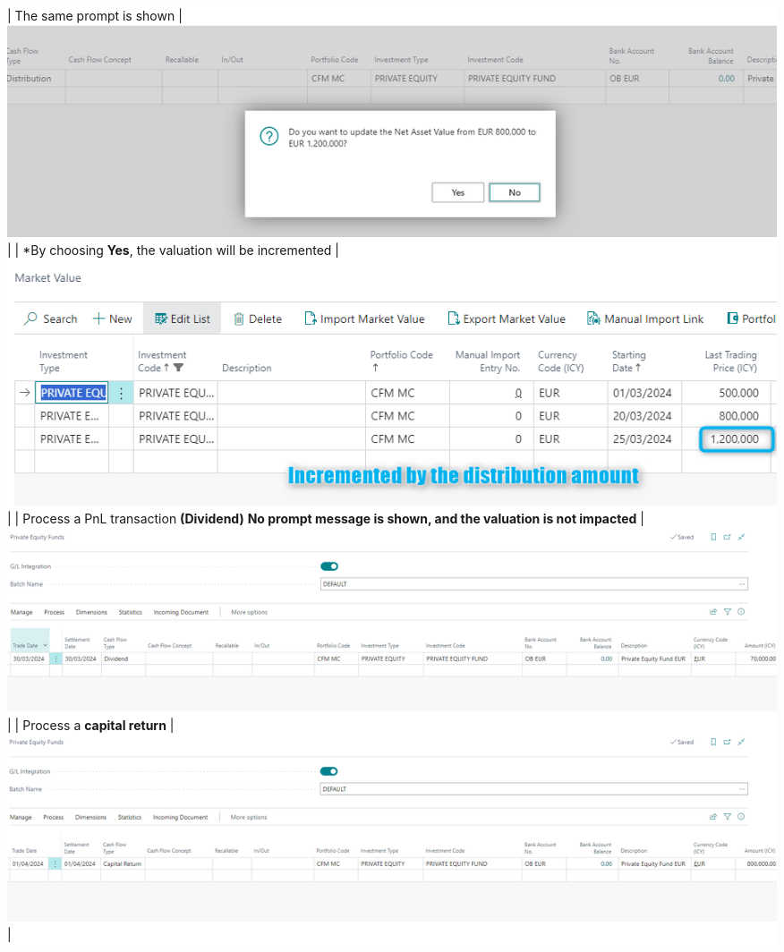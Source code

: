 | The same prompt is shown | ![/assets/img/PrivateEquityFunds-AutomaticallyAdjustingtheMarketValue/image023.png](../../assets/img/PrivateEquityFunds-AutomaticallyAdjustingtheMarketValue/image023.png) |
| *By choosing **Yes**, the valuation will be incremented | ![/assets/img/PrivateEquityFunds-AutomaticallyAdjustingtheMarketValue/image025.png](../../assets/img/PrivateEquityFunds-AutomaticallyAdjustingtheMarketValue/image025.png) |
| Process a PnL transaction **(Dividend)**
**No prompt message is shown, and the valuation is not impacted** | ![/assets/img/PrivateEquityFunds-AutomaticallyAdjustingtheMarketValue/image027.png](../../assets/img/PrivateEquityFunds-AutomaticallyAdjustingtheMarketValue/image027.png) |
| Process a **capital return** | ![/assets/img/PrivateEquityFunds-AutomaticallyAdjustingtheMarketValue/image029.png](../../assets/img/PrivateEquityFunds-AutomaticallyAdjustingtheMarketValue/image029.png) |